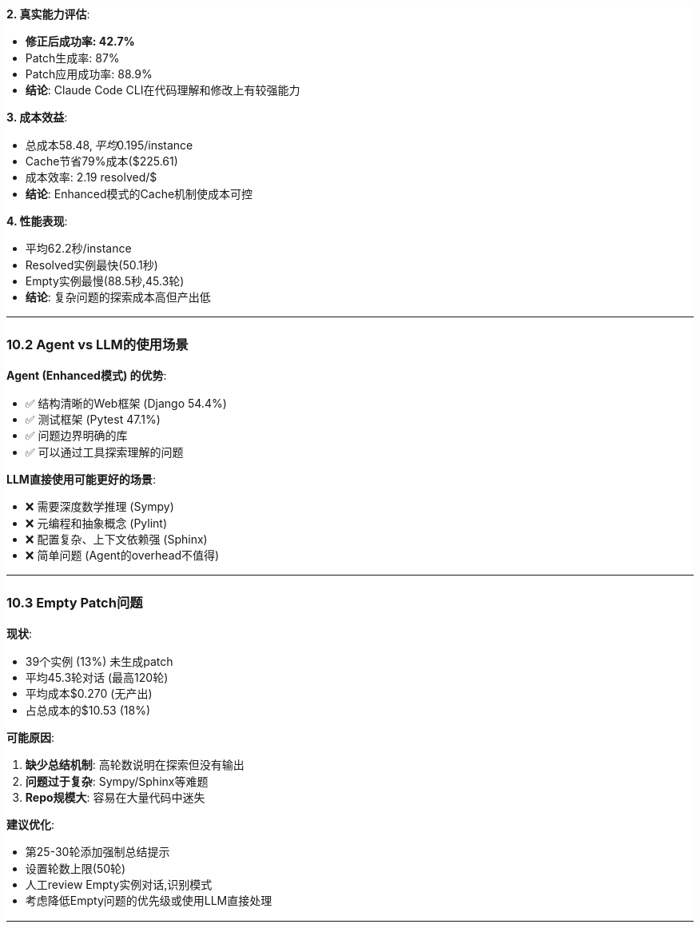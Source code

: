 **2. 真实能力评估**:
- **修正后成功率: 42.7%**
- Patch生成率: 87%
- Patch应用成功率: 88.9%
- **结论**: Claude Code CLI在代码理解和修改上有较强能力

**3. 成本效益**:
- 总成本$58.48, 平均$0.195/instance
- Cache节省79%成本($225.61)
- 成本效率: 2.19 resolved/$
- **结论**: Enhanced模式的Cache机制使成本可控

**4. 性能表现**:
- 平均62.2秒/instance
- Resolved实例最快(50.1秒)
- Empty实例最慢(88.5秒,45.3轮)
- **结论**: 复杂问题的探索成本高但产出低

---

### 10.2 Agent vs LLM的使用场景

**Agent (Enhanced模式) 的优势**:
- ✅ 结构清晰的Web框架 (Django 54.4%)
- ✅ 测试框架 (Pytest 47.1%)
- ✅ 问题边界明确的库
- ✅ 可以通过工具探索理解的问题

**LLM直接使用可能更好的场景**:
- ❌ 需要深度数学推理 (Sympy)
- ❌ 元编程和抽象概念 (Pylint)
- ❌ 配置复杂、上下文依赖强 (Sphinx)
- ❌ 简单问题 (Agent的overhead不值得)

---

### 10.3 Empty Patch问题

**现状**:
- 39个实例 (13%) 未生成patch
- 平均45.3轮对话 (最高120轮)
- 平均成本$0.270 (无产出)
- 占总成本的$10.53 (18%)

**可能原因**:
1. **缺少总结机制**: 高轮数说明在探索但没有输出
2. **问题过于复杂**: Sympy/Sphinx等难题
3. **Repo规模大**: 容易在大量代码中迷失

**建议优化**:
- 第25-30轮添加强制总结提示
- 设置轮数上限(50轮)
- 人工review Empty实例对话,识别模式
- 考虑降低Empty问题的优先级或使用LLM直接处理

---